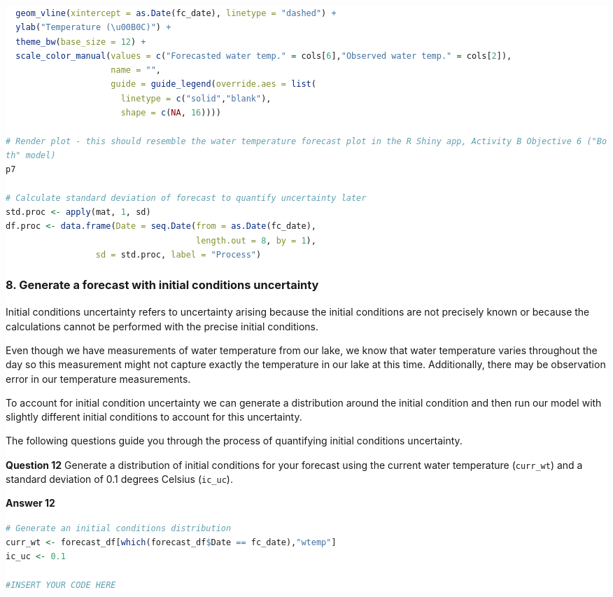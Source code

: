 ``` r
  geom_vline(xintercept = as.Date(fc_date), linetype = "dashed") +
  ylab("Temperature (\u00B0C)") +
  theme_bw(base_size = 12) +
  scale_color_manual(values = c("Forecasted water temp." = cols[6],"Observed water temp." = cols[2]),
                     name = "",
                     guide = guide_legend(override.aes = list(
                       linetype = c("solid","blank"),
                       shape = c(NA, 16))))

# Render plot - this should resemble the water temperature forecast plot in the R Shiny app, Activity B Objective 6 ("Both" model)
p7

# Calculate standard deviation of forecast to quantify uncertainty later
std.proc <- apply(mat, 1, sd)
df.proc <- data.frame(Date = seq.Date(from = as.Date(fc_date), 
                                      length.out = 8, by = 1),
                  sd = std.proc, label = "Process")
```

### 8. Generate a forecast with initial conditions uncertainty

Initial conditions uncertainty refers to uncertainty arising because the
initial conditions are not precisely known or because the calculations
cannot be performed with the precise initial conditions.

Even though we have measurements of water temperature from our lake, we
know that water temperature varies throughout the day so this
measurement might not capture exactly the temperature in our lake at
this time. Additionally, there may be observation error in our
temperature measurements.

To account for initial condition uncertainty we can generate a
distribution around the initial condition and then run our model with
slightly different initial conditions to account for this uncertainty.

The following questions guide you through the process of quantifying
initial conditions uncertainty.

**Question 12** Generate a distribution of initial conditions for your
forecast using the current water temperature (`curr_wt`) and a standard
deviation of 0.1 degrees Celsius (`ic_uc`).

**Answer 12**

``` r
# Generate an initial conditions distribution 
curr_wt <- forecast_df[which(forecast_df$Date == fc_date),"wtemp"]
ic_uc <- 0.1 

#INSERT YOUR CODE HERE
```

